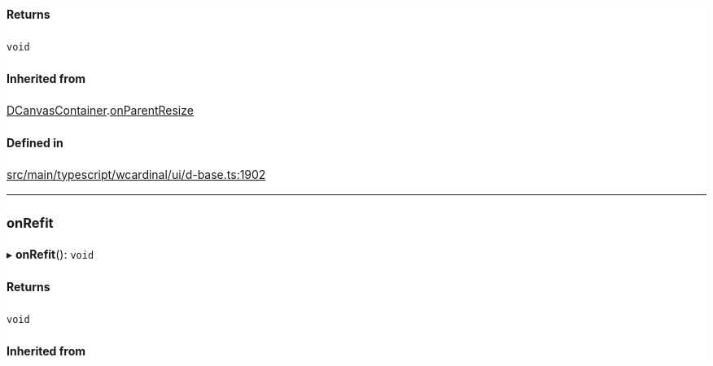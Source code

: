 #### Returns

`void`

#### Inherited from

[DCanvasContainer](DCanvasContainer.md).[onParentResize](DCanvasContainer.md#onparentresize)

#### Defined in

[src/main/typescript/wcardinal/ui/d-base.ts:1902](https://github.com/winter-cardinal/winter-cardinal-ui/blob/v0.442.0/src/main/typescript/wcardinal/ui/d-base.ts#L1902)

___

### onRefit

▸ **onRefit**(): `void`

#### Returns

`void`

#### Inherited from

